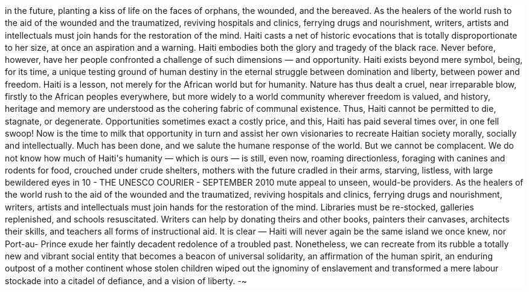 in the future, planting a kiss of life on the faces of 
orphans, the wounded, and the bereaved. 
As the healers of the world rush to the aid of the 
wounded and the traumatized, reviving hospitals 
and clinics, ferrying drugs and nourishment, writers, 
artists and intellectuals must join hands for the 
restoration of the mind. 
Haiti casts a net of historic evocations that is 
totally disproportionate to her size, at once an 
aspiration and a warning. Haiti embodies both 
the glory and tragedy of the black race. Never 
before, however, have her people confronted a 
challenge of such dimensions — and opportunity. 
Haiti exists beyond mere symbol, being, for its 
time, a unique testing ground of human destiny 
in the eternal struggle between domination and 
liberty, between power and freedom. Haiti is a 
lesson, not merely for the African world but for 
humanity. Nature has thus dealt a cruel, near 
irreparable blow, firstly to the African peoples 
everywhere, but more widely to a world 
community wherever freedom is valued, and 
history, heritage and memory are understood as 
the cohering fabric of communal existence. 
Thus, Haiti cannot be permitted to die, 
stagnate, or degenerate. Opportunities 
sometimes exact a costly price, and this, Haiti has 
paid several times over, in one fell swoop! Now is 
the time to milk that opportunity in turn and 
assist her own visionaries to recreate Haitian 
society morally, socially and intellectually. Much 
has been done, and we salute the humane 
response of the world. But we cannot be 
complacent. We do not know how much of Haiti's 
humanity — which is ours — is still, even now, 
roaming directionless, foraging with canines and 
rodents for food, crouched under crude shelters, 
mothers with the future cradled in their arms, 
starving, listless, with large bewildered eyes in 
10 - THE UNESCO COURIER - SEPTEMBER 2010 
mute appeal to unseen, would-be providers. As 
the healers of the world rush to the aid of the 
wounded and the traumatized, reviving hospitals 
and clinics, ferrying drugs and nourishment, 
writers, artists and intellectuals must join hands 
for the restoration of the mind. Libraries must be 
re-stocked, galleries replenished, and schools 
resuscitated. Writers can help by donating theirs 
and other books, painters their canvases, 
architects their skills, and teachers all forms of 
instructional aid. It is clear — Haiti will never again 
be the same island we once knew, nor Port-au- 
Prince exude her faintly decadent redolence of a 
troubled past. Nonetheless, we can recreate from 
its rubble a totally new and vibrant social entity 
that becomes a beacon of universal solidarity, an 
affirmation of the human spirit, an enduring 
outpost of a mother continent whose stolen 
children wiped out the ignominy of enslavement 
and transformed a mere labour stockade into a 
citadel of defiance, and a vision of liberty. 
-~ 
 